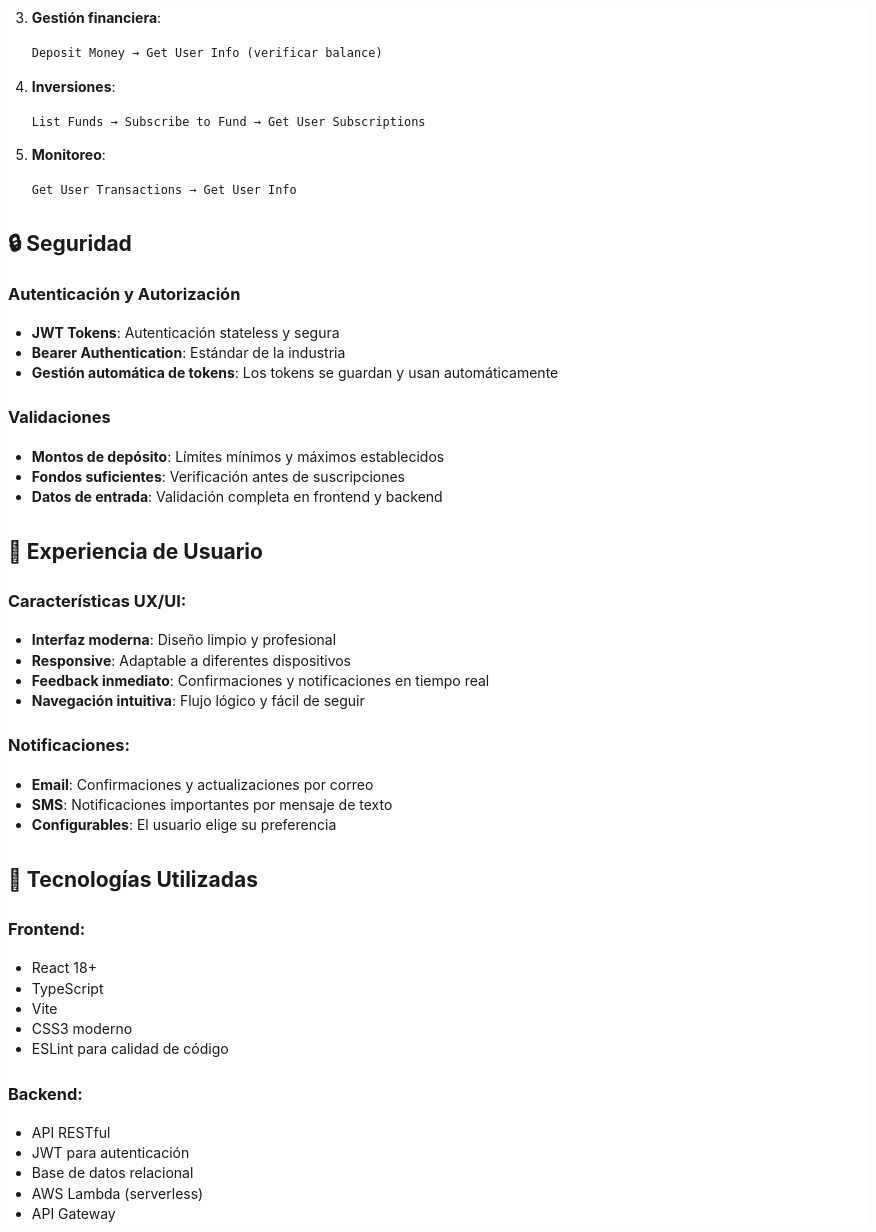 3. **Gestión financiera**:
   ```
   Deposit Money → Get User Info (verificar balance)
   ```

4. **Inversiones**:
   ```
   List Funds → Subscribe to Fund → Get User Subscriptions
   ```

5. **Monitoreo**:
   ```
   Get User Transactions → Get User Info
   ```

## 🔒 Seguridad

### Autenticación y Autorización
- **JWT Tokens**: Autenticación stateless y segura
- **Bearer Authentication**: Estándar de la industria
- **Gestión automática de tokens**: Los tokens se guardan y usan automáticamente

### Validaciones
- **Montos de depósito**: Límites mínimos y máximos establecidos
- **Fondos suficientes**: Verificación antes de suscripciones
- **Datos de entrada**: Validación completa en frontend y backend

## 📱 Experiencia de Usuario

### Características UX/UI:
- **Interfaz moderna**: Diseño limpio y profesional
- **Responsive**: Adaptable a diferentes dispositivos
- **Feedback inmediato**: Confirmaciones y notificaciones en tiempo real
- **Navegación intuitiva**: Flujo lógico y fácil de seguir

### Notificaciones:
- **Email**: Confirmaciones y actualizaciones por correo
- **SMS**: Notificaciones importantes por mensaje de texto
- **Configurables**: El usuario elige su preferencia

## 🚀 Tecnologías Utilizadas

### Frontend:
- React 18+
- TypeScript
- Vite
- CSS3 moderno
- ESLint para calidad de código

### Backend:
- API RESTful
- JWT para autenticación
- Base de datos relacional
- AWS Lambda (serverless)
- API Gateway
